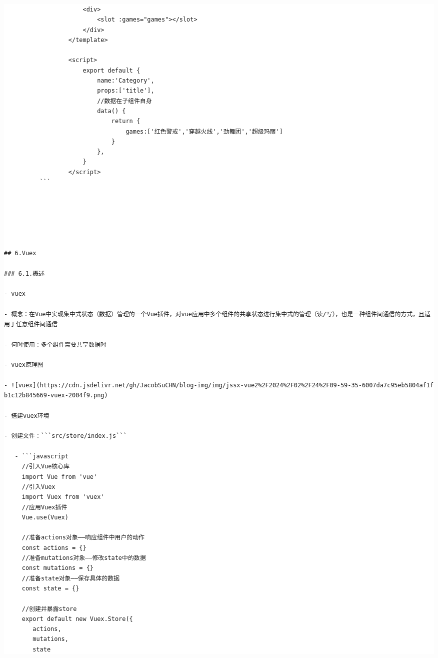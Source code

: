   ```
                        <div>
                            <slot :games="games"></slot>
                        </div>
                    </template>
                  
                    <script>
                        export default {
                            name:'Category',
                            props:['title'],
                            //数据在子组件自身
                            data() {
                                return {
                                    games:['红色警戒','穿越火线','劲舞团','超级玛丽']
                                }
                            },
                        }
                    </script>
            ```

            




## 6.Vuex

### 6.1.概述

- vuex

  - 概念：在Vue中实现集中式状态（数据）管理的一个Vue插件，对vue应用中多个组件的共享状态进行集中式的管理（读/写），也是一种组件间通信的方式，且适用于任意组件间通信

  - 何时使用：多个组件需要共享数据时

- vuex原理图

  - ![vuex](https://cdn.jsdelivr.net/gh/JacobSuCHN/blog-img/img/jssx-vue2%2F2024%2F02%2F24%2F09-59-35-6007da7c95eb5804af1fb1c12b845669-vuex-2004f9.png)

- 搭建vuex环境

  - 创建文件：```src/store/index.js```

     - ```javascript
       //引入Vue核心库
       import Vue from 'vue'
       //引入Vuex
       import Vuex from 'vuex'
       //应用Vuex插件
       Vue.use(Vuex)
       
       //准备actions对象——响应组件中用户的动作
       const actions = {}
       //准备mutations对象——修改state中的数据
       const mutations = {}
       //准备state对象——保存具体的数据
       const state = {}
       
       //创建并暴露store
       export default new Vuex.Store({
          actions,
          mutations,
          state
  ```